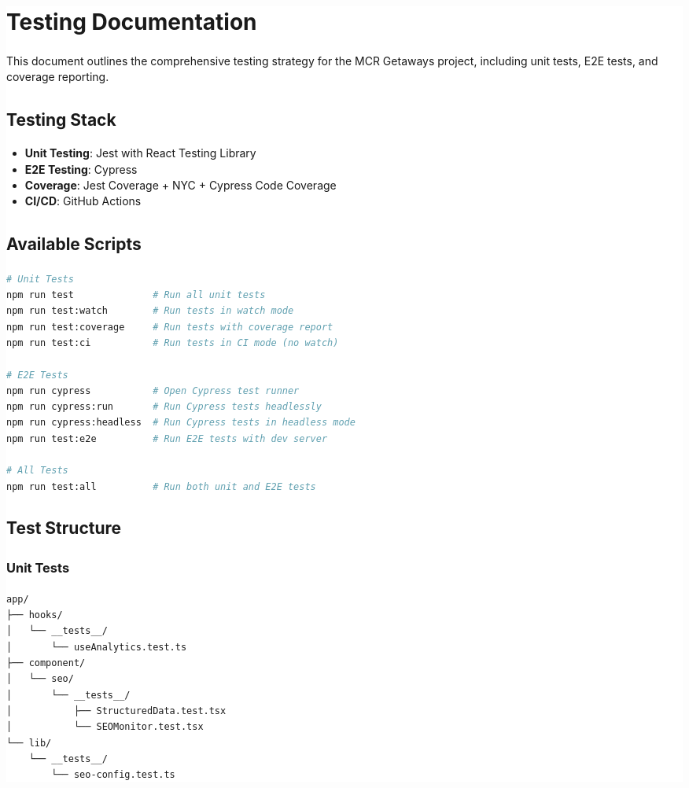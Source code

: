 # Testing Documentation

This document outlines the comprehensive testing strategy for the MCR Getaways project, including unit tests, E2E tests, and coverage reporting.

## Testing Stack

- **Unit Testing**: Jest with React Testing Library
- **E2E Testing**: Cypress
- **Coverage**: Jest Coverage + NYC + Cypress Code Coverage
- **CI/CD**: GitHub Actions

## Available Scripts

```bash
# Unit Tests
npm run test              # Run all unit tests
npm run test:watch        # Run tests in watch mode
npm run test:coverage     # Run tests with coverage report
npm run test:ci           # Run tests in CI mode (no watch)

# E2E Tests
npm run cypress           # Open Cypress test runner
npm run cypress:run       # Run Cypress tests headlessly
npm run cypress:headless  # Run Cypress tests in headless mode
npm run test:e2e          # Run E2E tests with dev server

# All Tests
npm run test:all          # Run both unit and E2E tests
```

## Test Structure

### Unit Tests

```
app/
├── hooks/
│   └── __tests__/
│       └── useAnalytics.test.ts
├── component/
│   └── seo/
│       └── __tests__/
│           ├── StructuredData.test.tsx
│           └── SEOMonitor.test.tsx
└── lib/
    └── __tests__/
        └── seo-config.test.ts
```

